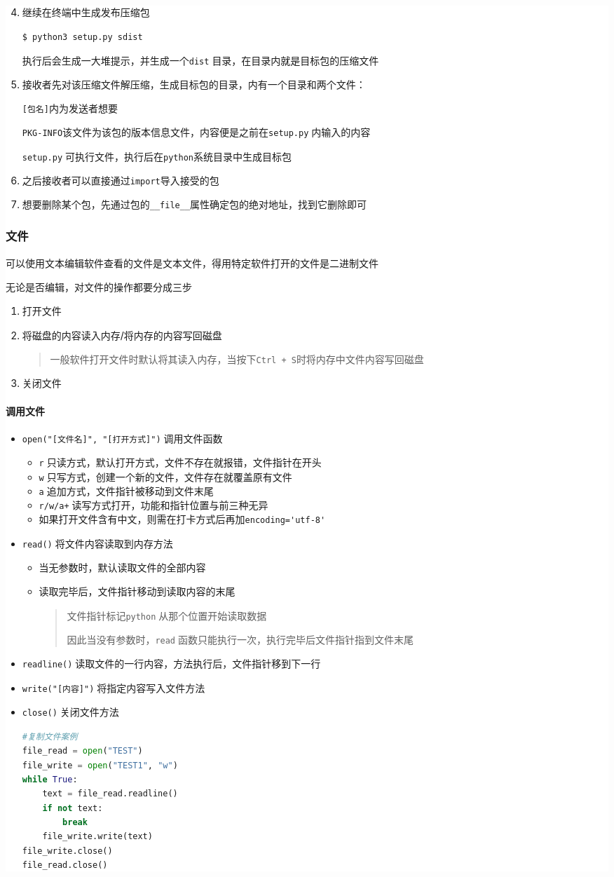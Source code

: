 4. 继续在终端中生成发布压缩包

   ```shell
   $ python3 setup.py sdist
   ```

   执行后会生成一大堆提示，并生成一个`dist` 目录，在目录内就是目标包的压缩文件

5. 接收者先对该压缩文件解压缩，生成目标包的目录，内有一个目录和两个文件：

   `[包名]`内为发送者想要

   `PKG-INFO`该文件为该包的版本信息文件，内容便是之前在`setup.py` 内输入的内容

   `setup.py` 可执行文件，执行后在`python`系统目录中生成目标包

6. 之后接收者可以直接通过`import`导入接受的包

7. 想要删除某个包，先通过包的`__file__`属性确定包的绝对地址，找到它删除即可

### 文件

可以使用文本编辑软件查看的文件是文本文件，得用特定软件打开的文件是二进制文件

无论是否编辑，对文件的操作都要分成三步

1. 打开文件

2. 将磁盘的内容读入内存/将内存的内容写回磁盘

   > 一般软件打开文件时默认将其读入内存，当按下`Ctrl + S`时将内存中文件内容写回磁盘

3. 关闭文件

#### 调用文件

- `open("[文件名]", "[打开方式]")` 调用文件函数
  - `r` 只读方式，默认打开方式，文件不存在就报错，文件指针在开头
  - `w` 只写方式，创建一个新的文件，文件存在就覆盖原有文件
  - `a` 追加方式，文件指针被移动到文件末尾
  - `r/w/a+` 读写方式打开，功能和指针位置与前三种无异
  - 如果打开文件含有中文，则需在打卡方式后再加`encoding='utf-8'`

- `read()` 将文件内容读取到内存方法

  - 当无参数时，默认读取文件的全部内容

  - 读取完毕后，文件指针移动到读取内容的末尾

    > 文件指针标记`python` 从那个位置开始读取数据
    >
    > 因此当没有参数时，`read` 函数只能执行一次，执行完毕后文件指针指到文件末尾

- `readline()` 读取文件的一行内容，方法执行后，文件指针移到下一行

- `write("[内容]")` 将指定内容写入文件方法

- `close()` 关闭文件方法

  ```python
  #复制文件案例
  file_read = open("TEST")
  file_write = open("TEST1", "w")
  while True:
      text = file_read.readline()
      if not text:
          break
      file_write.write(text)
  file_write.close()
  file_read.close()
  ```
